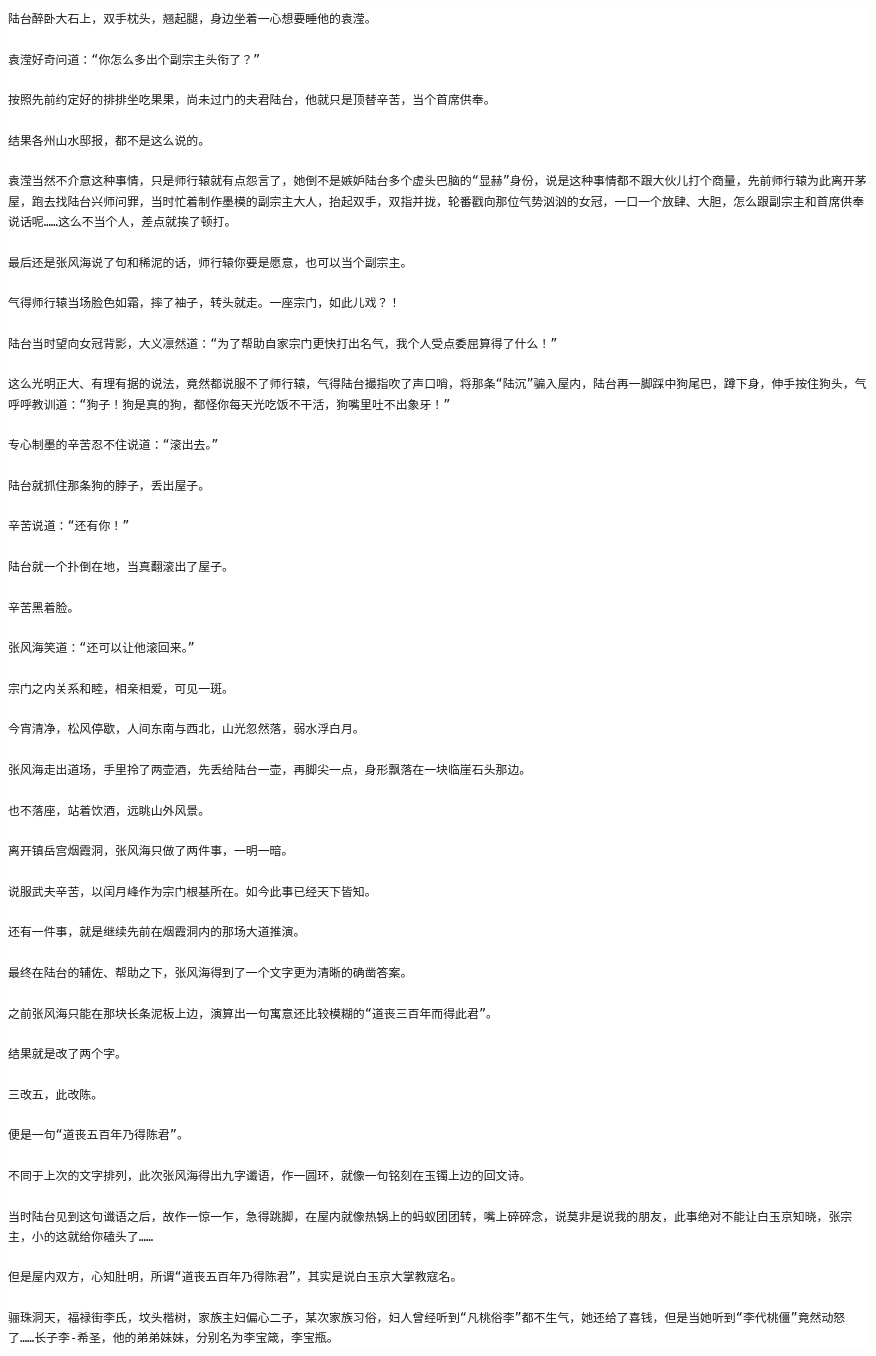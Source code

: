     陆台醉卧大石上，双手枕头，翘起腿，身边坐着一心想要睡他的袁滢。

    袁滢好奇问道：“你怎么多出个副宗主头衔了？”

    按照先前约定好的排排坐吃果果，尚未过门的夫君陆台，他就只是顶替辛苦，当个首席供奉。

    结果各州山水邸报，都不是这么说的。

    袁滢当然不介意这种事情，只是师行辕就有点怨言了，她倒不是嫉妒陆台多个虚头巴脑的“显赫”身份，说是这种事情都不跟大伙儿打个商量，先前师行辕为此离开茅屋，跑去找陆台兴师问罪，当时忙着制作墨模的副宗主大人，抬起双手，双指并拢，轮番戳向那位气势汹汹的女冠，一口一个放肆、大胆，怎么跟副宗主和首席供奉说话呢……这么不当个人，差点就挨了顿打。

    最后还是张风海说了句和稀泥的话，师行辕你要是愿意，也可以当个副宗主。

    气得师行辕当场脸色如霜，摔了袖子，转头就走。一座宗门，如此儿戏？！

    陆台当时望向女冠背影，大义凛然道：“为了帮助自家宗门更快打出名气，我个人受点委屈算得了什么！”

    这么光明正大、有理有据的说法，竟然都说服不了师行辕，气得陆台撮指吹了声口哨，将那条“陆沉”骗入屋内，陆台再一脚踩中狗尾巴，蹲下身，伸手按住狗头，气呼呼教训道：“狗子！狗是真的狗，都怪你每天光吃饭不干活，狗嘴里吐不出象牙！”

    专心制墨的辛苦忍不住说道：“滚出去。”

    陆台就抓住那条狗的脖子，丢出屋子。

    辛苦说道：“还有你！”

    陆台就一个扑倒在地，当真翻滚出了屋子。

    辛苦黑着脸。

    张风海笑道：“还可以让他滚回来。”

    宗门之内关系和睦，相亲相爱，可见一斑。

    今宵清净，松风停歇，人间东南与西北，山光忽然落，弱水浮白月。

    张风海走出道场，手里拎了两壶酒，先丢给陆台一壶，再脚尖一点，身形飘落在一块临崖石头那边。

    也不落座，站着饮酒，远眺山外风景。

    离开镇岳宫烟霞洞，张风海只做了两件事，一明一暗。

    说服武夫辛苦，以闰月峰作为宗门根基所在。如今此事已经天下皆知。

    还有一件事，就是继续先前在烟霞洞内的那场大道推演。

    最终在陆台的辅佐、帮助之下，张风海得到了一个文字更为清晰的确凿答案。

    之前张风海只能在那块长条泥板上边，演算出一句寓意还比较模糊的“道丧三百年而得此君”。

    结果就是改了两个字。

    三改五，此改陈。

    便是一句“道丧五百年乃得陈君”。

    不同于上次的文字排列，此次张风海得出九字谶语，作一圆环，就像一句铭刻在玉镯上边的回文诗。

    当时陆台见到这句谶语之后，故作一惊一乍，急得跳脚，在屋内就像热锅上的蚂蚁团团转，嘴上碎碎念，说莫非是说我的朋友，此事绝对不能让白玉京知晓，张宗主，小的这就给你磕头了……

    但是屋内双方，心知肚明，所谓“道丧五百年乃得陈君”，其实是说白玉京大掌教寇名。

    骊珠洞天，福禄街李氏，坟头楷树，家族主妇偏心二子，某次家族习俗，妇人曾经听到“凡桃俗李”都不生气，她还给了喜钱，但是当她听到“李代桃僵”竟然动怒了……长子李-希圣，他的弟弟妹妹，分别名为李宝箴，李宝瓶。
